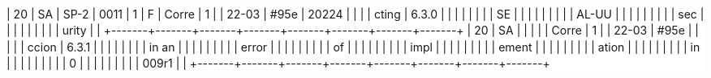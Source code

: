 | 20    | SA    | SP-2  | 0011  | 1     | F     | Corre | 1     |
| 22-03 | \#95e | 20224 |       |       |       | cting | 6.3.0 |
|       |       |       |       |       |       | SE    |       |
|       |       |       |       |       |       | AL-UU |       |
|       |       |       |       |       |       | sec   |       |
|       |       |       |       |       |       | urity |       |
+-------+-------+-------+-------+-------+-------+-------+-------+
| 20    | SA    |       |       |       |       | Corre | 1     |
| 22-03 | \#95e |       |       |       |       | ccion | 6.3.1 |
|       |       |       |       |       |       | in an |       |
|       |       |       |       |       |       | error |       |
|       |       |       |       |       |       | of    |       |
|       |       |       |       |       |       | impl  |       |
|       |       |       |       |       |       | ement |       |
|       |       |       |       |       |       | ation |       |
|       |       |       |       |       |       | in    |       |
|       |       |       |       |       |       | 0     |       |
|       |       |       |       |       |       | 009r1 |       |
+-------+-------+-------+-------+-------+-------+-------+-------+
